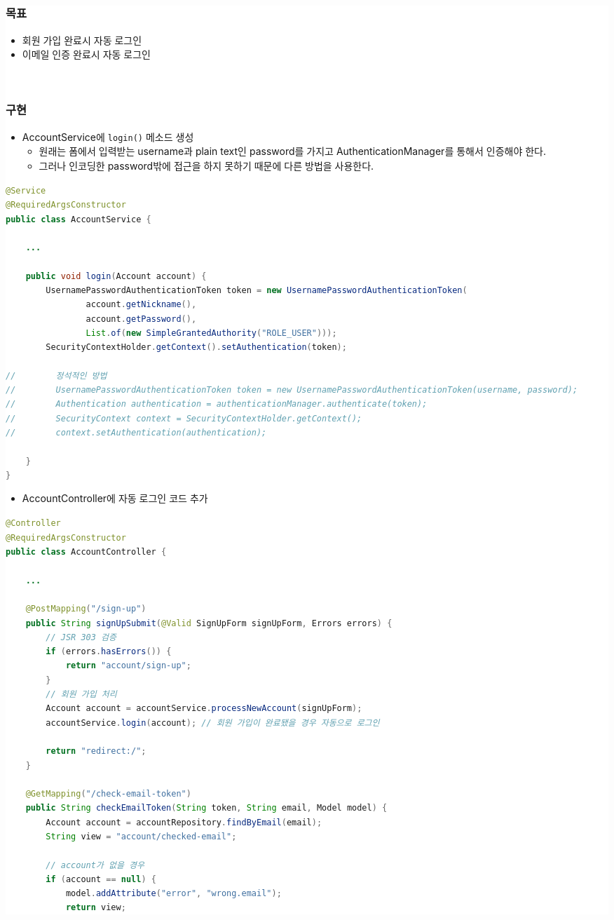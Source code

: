 ### 목표
- 회원 가입 완료시 자동 로그인
- 이메일 인증 완료시 자동 로그인
<br>

### 구현
- AccountService에 `login()` 메소드 생성
    * 원래는 폼에서 입력받는 username과 plain text인 password를 가지고 AuthenticationManager를 통해서 인증해야 한다.
    * 그러나 인코딩한 password밖에 접근을 하지 못하기 때문에 다른 방법을 사용한다.
```java
@Service
@RequiredArgsConstructor
public class AccountService {

    ...

    public void login(Account account) {
        UsernamePasswordAuthenticationToken token = new UsernamePasswordAuthenticationToken(
                account.getNickname(),
                account.getPassword(),
                List.of(new SimpleGrantedAuthority("ROLE_USER")));
        SecurityContextHolder.getContext().setAuthentication(token);

//        정석적인 방법
//        UsernamePasswordAuthenticationToken token = new UsernamePasswordAuthenticationToken(username, password);
//        Authentication authentication = authenticationManager.authenticate(token);
//        SecurityContext context = SecurityContextHolder.getContext();
//        context.setAuthentication(authentication);

    }
}
```
- AccountController에 자동 로그인 코드 추가
```java
@Controller
@RequiredArgsConstructor
public class AccountController {

    ...

    @PostMapping("/sign-up")
    public String signUpSubmit(@Valid SignUpForm signUpForm, Errors errors) {
        // JSR 303 검증
        if (errors.hasErrors()) {
            return "account/sign-up";
        }
        // 회원 가입 처리
        Account account = accountService.processNewAccount(signUpForm);
        accountService.login(account); // 회원 가입이 완료됐을 경우 자동으로 로그인

        return "redirect:/";
    }

    @GetMapping("/check-email-token")
    public String checkEmailToken(String token, String email, Model model) {
        Account account = accountRepository.findByEmail(email);
        String view = "account/checked-email";
        
        // account가 없을 경우
        if (account == null) {
            model.addAttribute("error", "wrong.email");
            return view;
```